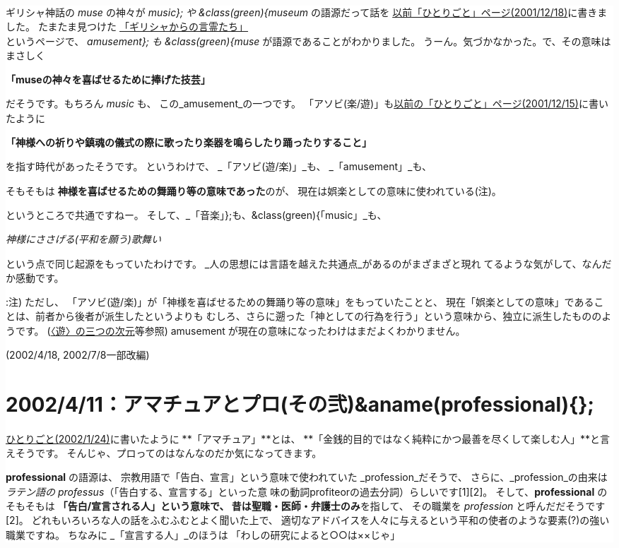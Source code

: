 ギリシャ神話の _muse_ の神々が
_music}; や  &class(green){museum_ の語源だって話を
[以前「ひとりごと」ページ(2001/12/18)](ひとりごと/2001#muse)に書きました。
たまたま見つけた
[「ギリシャからの言霊たち」](http://wedder.net/kotoba/greek.html)    
というページで、 
_amusement}; も &class(green){muse_ が語源であることがわかりました。
うーん。気づかなかった。で、その意味はまさしく
> 
**「museの神々を喜ばせるために捧げた技芸」**

だそうです。もちろん _music_ も、
この_amusement_の一つです。
「アソビ(楽/遊)」も[以前の「ひとりごと」ページ(2001/12/15)](ひとりごと/2001#on-gaku)に書いたように
> 
**「神様への祈りや鎮魂の儀式の際に歌ったり楽器を鳴らしたり踊ったりすること」**

を指す時代があったそうです。
というわけで、
_「アソビ(遊/楽)」_も、
_「amusement」_も、
> 
そもそもは
**神様を喜ばせるための舞踊り等の意味であった**のが、
現在は娯楽としての意味に使われている(注)。

というところで共通ですねー。
そして、_「音楽」};も、&class(green){「music」_も、
> 
_神様にささげる(平和を願う)歌舞い_

という点で同じ起源をもっていたわけです。
_人の思想には言語を越えた共通点_があるのがまざまざと現れ
てるような気がして、なんだか感動です。

:注) ただし、
「アソビ(遊/楽)」が「神様を喜ばせるための舞踊り等の意味」をもっていたことと、
現在「娯楽としての意味」であることは、前者から後者が派生したというよりも
むしろ、さらに遡った「神としての行為を行う」という意味から、独立に派生したもののようです。
([〈遊〉の三つの次元](http://member.nifty.ne.jp/haruki/works/yuu/yuu3d.htm)等参照)
amusement が現在の意味になったわけはまだよくわかりません。

(2002/4/18, 2002/7/8一部改編)


# 2002/4/11：アマチュアとプロ(その弐)&aname(professional){}; 

[ひとりごと(2002/1/24)](#amator)に書いたように
**「アマチュア」**とは、
**「金銭的目的ではなく純粋にかつ最善を尽くして楽しむ人」**と言えそうです。
そんじゃ、プロってのはなんなのだか気になってきます。

**professional** の語源は、
宗教用語で「告白、宣言」という意味で使われていた
_profession_だそうで、
さらに、_profession_の由来は
_ラテン語の professus_（「告白する、宣言する」といった意
味の動詞profiteorの過去分詞）らしいです[1][2]。
そして、**professional** のそもそもは
**「告白/宣言される人」**という意味で、
昔は**聖職・医師・弁護士のみ**を指して、
その職業を _profession_ と呼んだだそうです[2]。
どれもいろいろな人の話をふむふむとよく聞いた上で、
適切なアドバイスを人々に与えるという平和の使者のような要素(?)の強い職業ですね。
ちなみに
_「宣言する人」_のほうは 「わしの研究によると○○は××じゃ」